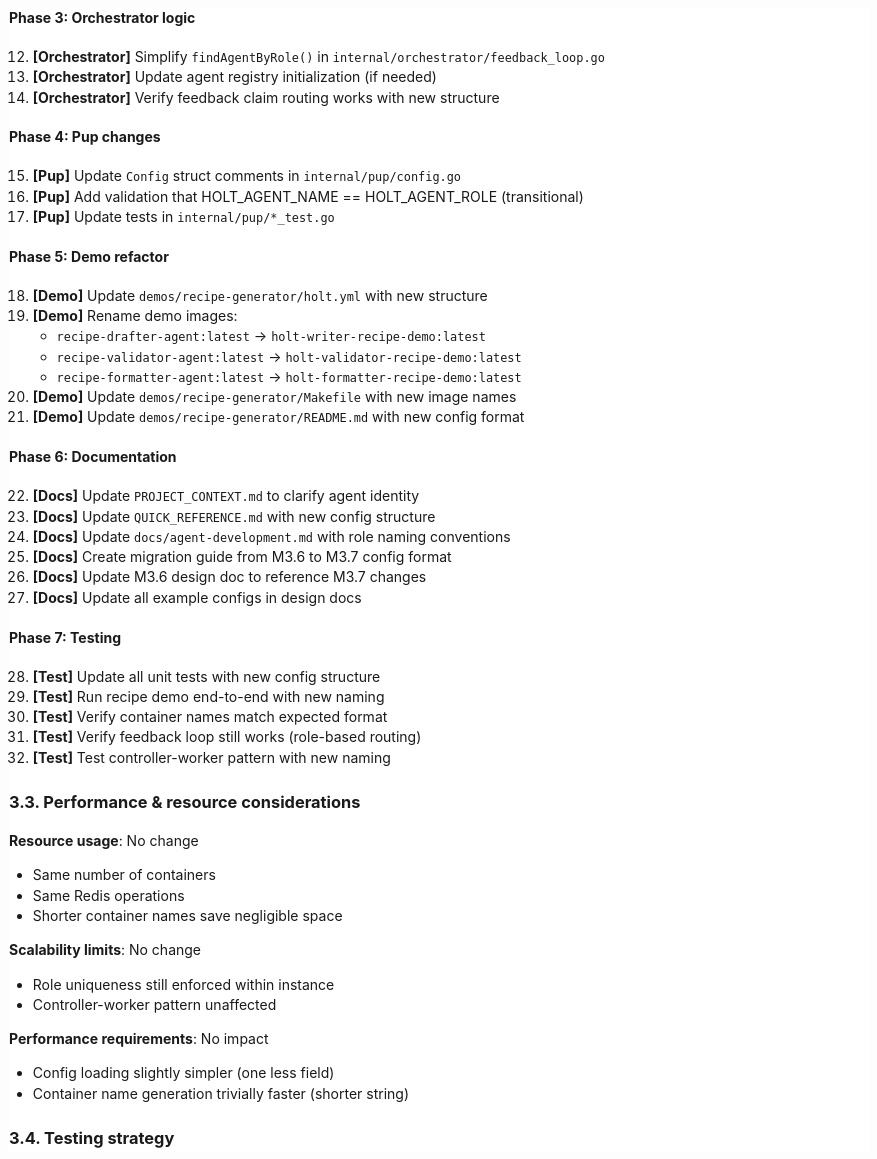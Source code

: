 #### **Phase 3: Orchestrator logic**

12. **[Orchestrator]** Simplify `findAgentByRole()` in `internal/orchestrator/feedback_loop.go`
13. **[Orchestrator]** Update agent registry initialization (if needed)
14. **[Orchestrator]** Verify feedback claim routing works with new structure

#### **Phase 4: Pup changes**

15. **[Pup]** Update `Config` struct comments in `internal/pup/config.go`
16. **[Pup]** Add validation that HOLT_AGENT_NAME == HOLT_AGENT_ROLE (transitional)
17. **[Pup]** Update tests in `internal/pup/*_test.go`

#### **Phase 5: Demo refactor**

18. **[Demo]** Update `demos/recipe-generator/holt.yml` with new structure
19. **[Demo]** Rename demo images:
    - `recipe-drafter-agent:latest` → `holt-writer-recipe-demo:latest`
    - `recipe-validator-agent:latest` → `holt-validator-recipe-demo:latest`
    - `recipe-formatter-agent:latest` → `holt-formatter-recipe-demo:latest`
20. **[Demo]** Update `demos/recipe-generator/Makefile` with new image names
21. **[Demo]** Update `demos/recipe-generator/README.md` with new config format

#### **Phase 6: Documentation**

22. **[Docs]** Update `PROJECT_CONTEXT.md` to clarify agent identity
23. **[Docs]** Update `QUICK_REFERENCE.md` with new config structure
24. **[Docs]** Update `docs/agent-development.md` with role naming conventions
25. **[Docs]** Create migration guide from M3.6 to M3.7 config format
26. **[Docs]** Update M3.6 design doc to reference M3.7 changes
27. **[Docs]** Update all example configs in design docs

#### **Phase 7: Testing**

28. **[Test]** Update all unit tests with new config structure
29. **[Test]** Run recipe demo end-to-end with new naming
30. **[Test]** Verify container names match expected format
31. **[Test]** Verify feedback loop still works (role-based routing)
32. **[Test]** Test controller-worker pattern with new naming

### **3.3. Performance & resource considerations**

**Resource usage**: No change
- Same number of containers
- Same Redis operations
- Shorter container names save negligible space

**Scalability limits**: No change
- Role uniqueness still enforced within instance
- Controller-worker pattern unaffected

**Performance requirements**: No impact
- Config loading slightly simpler (one less field)
- Container name generation trivially faster (shorter string)

### **3.4. Testing strategy**
